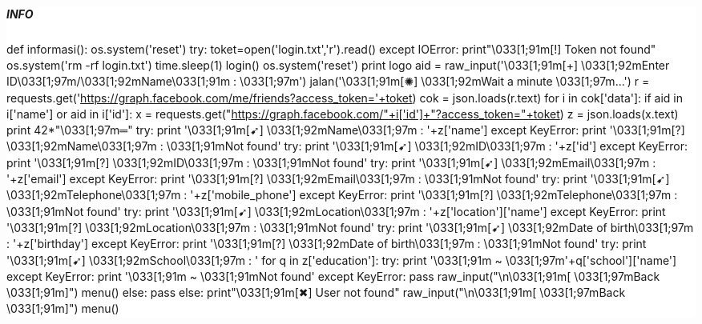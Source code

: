 ##### INFO #####
def informasi():
	os.system('reset')
	try:
		toket=open('login.txt','r').read()
	except IOError:
		print"\033[1;91m[!] Token not found"
		os.system('rm -rf login.txt')
		time.sleep(1)
		login()
	os.system('reset')
	print logo
	aid = raw_input('\033[1;91m[+] \033[1;92mEnter ID\033[1;97m/\033[1;92mName\033[1;91m : \033[1;97m')
	jalan('\033[1;91m[✺] \033[1;92mWait a minute \033[1;97m...')
	r = requests.get('https://graph.facebook.com/me/friends?access_token='+toket)
	cok = json.loads(r.text)
	for i in cok['data']:
		if aid in i['name'] or aid in i['id']:
			x = requests.get("https://graph.facebook.com/"+i['id']+"?access_token="+toket)
			z = json.loads(x.text)
			print 42*"\033[1;97m═"
			try:
				print '\033[1;91m[➹] \033[1;92mName\033[1;97m          : '+z['name']
			except KeyError: print '\033[1;91m[?] \033[1;92mName\033[1;97m          : \033[1;91mNot found'
			try:
				print '\033[1;91m[➹] \033[1;92mID\033[1;97m            : '+z['id']
			except KeyError: print '\033[1;91m[?] \033[1;92mID\033[1;97m            : \033[1;91mNot found'
			try:
				print '\033[1;91m[➹] \033[1;92mEmail\033[1;97m         : '+z['email']
			except KeyError: print '\033[1;91m[?] \033[1;92mEmail\033[1;97m         : \033[1;91mNot found'
			try:
				print '\033[1;91m[➹] \033[1;92mTelephone\033[1;97m     : '+z['mobile_phone']
			except KeyError: print '\033[1;91m[?] \033[1;92mTelephone\033[1;97m     : \033[1;91mNot found'
			try:
				print '\033[1;91m[➹] \033[1;92mLocation\033[1;97m      : '+z['location']['name']
			except KeyError: print '\033[1;91m[?] \033[1;92mLocation\033[1;97m      : \033[1;91mNot found'
			try:
				print '\033[1;91m[➹] \033[1;92mDate of birth\033[1;97m : '+z['birthday']
			except KeyError: print '\033[1;91m[?] \033[1;92mDate of birth\033[1;97m : \033[1;91mNot found'
			try:
				print '\033[1;91m[➹] \033[1;92mSchool\033[1;97m        : '
				for q in z['education']:
					try:
						print '\033[1;91m                   ~ \033[1;97m'+q['school']['name']
					except KeyError: print '\033[1;91m                   ~ \033[1;91mNot found'
			except KeyError: pass
			raw_input("\n\033[1;91m[ \033[1;97mBack \033[1;91m]")
			menu()
		else:
			pass
	else:
		print"\033[1;91m[✖] User not found"
		raw_input("\n\033[1;91m[ \033[1;97mBack \033[1;91m]")
		menu()
		